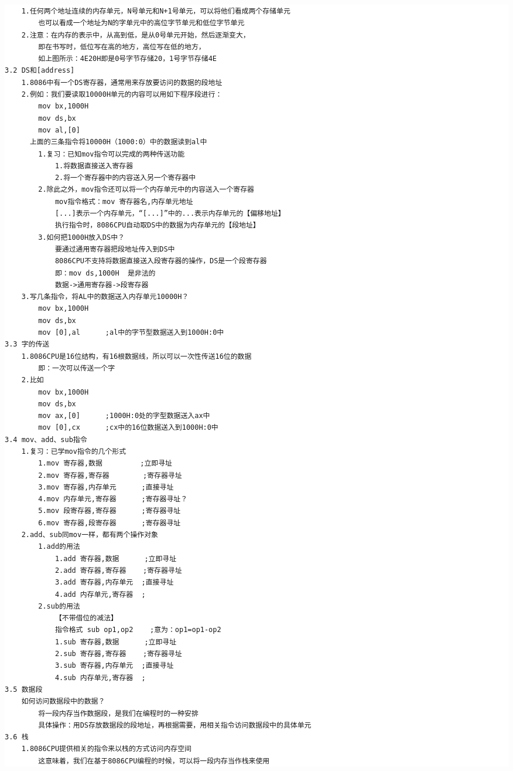         1.任何两个地址连续的内存单元，N号单元和N+1号单元，可以将他们看成两个存储单元
            也可以看成一个地址为N的字单元中的高位字节单元和低位字节单元
        2.注意：在内存的表示中，从高到低，是从0号单元开始，然后逐渐变大，
            即在书写时，低位写在高的地方，高位写在低的地方，
            如上图所示：4E20H即是0号字节存储20，1号字节存储4E
    3.2 DS和[address]
        1.8086中有一个DS寄存器，通常用来存放要访问的数据的段地址
        2.例如：我们要读取10000H单元的内容可以用如下程序段进行：
            mov bx,1000H
            mov ds,bx
            mov al,[0]
          上面的三条指令将10000H（1000:0）中的数据读到al中
            1.复习：已知mov指令可以完成的两种传送功能
                1.将数据直接送入寄存器
                2.将一个寄存器中的内容送入另一个寄存器中
            2.除此之外，mov指令还可以将一个内存单元中的内容送入一个寄存器
                mov指令格式：mov 寄存器名,内存单元地址
                [...]表示一个内存单元，“[...]”中的...表示内存单元的【偏移地址】
                执行指令时，8086CPU自动取DS中的数据为内存单元的【段地址】
            3.如何把1000H放入DS中？
                要通过通用寄存器把段地址传入到DS中
                8086CPU不支持将数据直接送入段寄存器的操作，DS是一个段寄存器
                即：mov ds,1000H  是非法的
                数据->通用寄存器->段寄存器
        3.写几条指令，将AL中的数据送入内存单元10000H？
            mov bx,1000H
            mov ds,bx
            mov [0],al      ;al中的字节型数据送入到1000H:0中
    3.3 字的传送
        1.8086CPU是16位结构，有16根数据线，所以可以一次性传送16位的数据
            即：一次可以传送一个字
        2.比如
            mov bx,1000H
            mov ds,bx
            mov ax,[0]      ;1000H:0处的字型数据送入ax中
            mov [0],cx      ;cx中的16位数据送入到1000H:0中
    3.4 mov、add、sub指令
        1.复习：已学mov指令的几个形式
            1.mov 寄存器,数据         ;立即寻址
            2.mov 寄存器,寄存器        ;寄存器寻址
            3.mov 寄存器,内存单元      ;直接寻址
            4.mov 内存单元,寄存器      ;寄存器寻址？
            5.mov 段寄存器,寄存器      ;寄存器寻址
            6.mov 寄存器,段寄存器      ;寄存器寻址
        2.add、sub同mov一样，都有两个操作对象
            1.add的用法
                1.add 寄存器,数据      ;立即寻址
                2.add 寄存器,寄存器    ;寄存器寻址
                3.add 寄存器,内存单元  ;直接寻址
                4.add 内存单元,寄存器  ;
            2.sub的用法
                【不带借位的减法】
                指令格式 sub op1,op2    ;意为：op1=op1-op2
                1.sub 寄存器,数据      ;立即寻址
                2.sub 寄存器,寄存器    ;寄存器寻址
                3.sub 寄存器,内存单元  ;直接寻址
                4.sub 内存单元,寄存器  ;
    3.5 数据段
        如何访问数据段中的数据？
            将一段内存当作数据段，是我们在编程时的一种安排
            具体操作：用DS存放数据段的段地址，再根据需要，用相关指令访问数据段中的具体单元
    3.6 栈
        1.8086CPU提供相关的指令来以栈的方式访问内存空间
            这意味着，我们在基于8086CPU编程的时候，可以将一段内存当作栈来使用